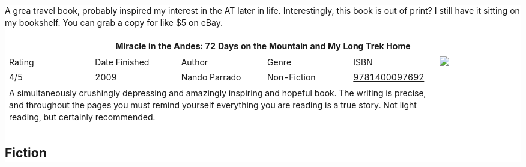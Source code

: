   </tr>
  <tr>
    <td colspan="5">
A grea travel book, probably inspired my interest in the AT later in life. Interestingly, this book is out of print? I still have it sitting on my bookshelf. You can grab a copy for like $5 on eBay.
    </td>
  </tr>
</tbody>
</table>


<table style="display:table;table-layout: fixed;">
<thead>
  <tr>
    <th colspan="6">Miracle in the Andes: 72 Days on the Mountain and My Long Trek Home</th>
  </tr>
</thead>
<tbody>
  <tr>
    <td>Rating</td>
    <td>Date Finished</td>
    <td>Author</td>
    <td>Genre</td>
    <td>ISBN</td>
    <td rowspan="3" stlye="min-width:25%; vertical-align: top !important;">
      <img src="/assets/images/books/review_covers/pre/9781400097692.jpg" style="width:100%;">
    </td>
  </tr>
  <tr>
    <td>
4/5
    </td>
    <td>2009</td>
    <td>Nando Parrado</td>
    <td>Non-Fiction</td>
    <td> <a target="_blank" href="https://www.amazon.com/s?i=stripbooks&rh=p_66%3A9781400097692">9781400097692</a></td>
  </tr>
  <tr>
    <td colspan="5">
A simultaneously crushingly depressing and amazingly inspiring and hopeful book. The writing is precise, and throughout the pages you must remind yourself everything you are reading is a true story. Not light reading, but certainly recommended.
    </td>
  </tr>
</tbody>
</table>


## Fiction

